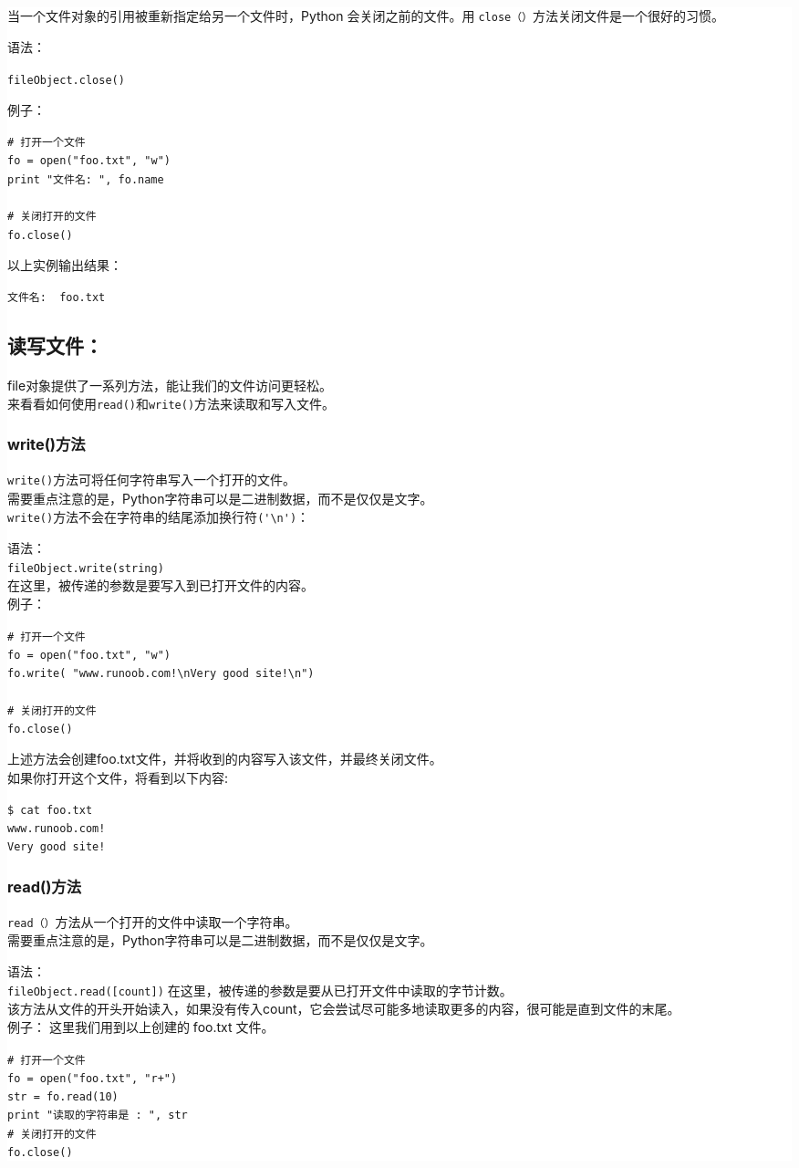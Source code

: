 当一个文件对象的引用被重新指定给另一个文件时，Python 会关闭之前的文件。用 `close（）`方法关闭文件是一个很好的习惯。

语法：
```
fileObject.close()
```
例子：
```
# 打开一个文件
fo = open("foo.txt", "w")
print "文件名: ", fo.name
 
# 关闭打开的文件
fo.close()
```
以上实例输出结果：
```
文件名:  foo.txt
```
## 读写文件：

file对象提供了一系列方法，能让我们的文件访问更轻松。  
来看看如何使用`read()`和`write()`方法来读取和写入文件。

### write()方法
`write()`方法可将任何字符串写入一个打开的文件。  
需要重点注意的是，Python字符串可以是二进制数据，而不是仅仅是文字。  
`write()`方法不会在字符串的结尾添加换行符`('\n')`：

语法：  
`fileObject.write(string)`  
在这里，被传递的参数是要写入到已打开文件的内容。  
例子：
```
# 打开一个文件
fo = open("foo.txt", "w")
fo.write( "www.runoob.com!\nVery good site!\n")
 
# 关闭打开的文件
fo.close()
```
上述方法会创建foo.txt文件，并将收到的内容写入该文件，并最终关闭文件。  
如果你打开这个文件，将看到以下内容:
```
$ cat foo.txt 
www.runoob.com!
Very good site!
```
### read()方法
`read（）`方法从一个打开的文件中读取一个字符串。  
需要重点注意的是，Python字符串可以是二进制数据，而不是仅仅是文字。

语法：  
`fileObject.read([count])`
在这里，被传递的参数是要从已打开文件中读取的字节计数。  
该方法从文件的开头开始读入，如果没有传入count，它会尝试尽可能多地读取更多的内容，很可能是直到文件的末尾。  
例子：
这里我们用到以上创建的 foo.txt 文件。
```
# 打开一个文件
fo = open("foo.txt", "r+")
str = fo.read(10)
print "读取的字符串是 : ", str
# 关闭打开的文件
fo.close()
```